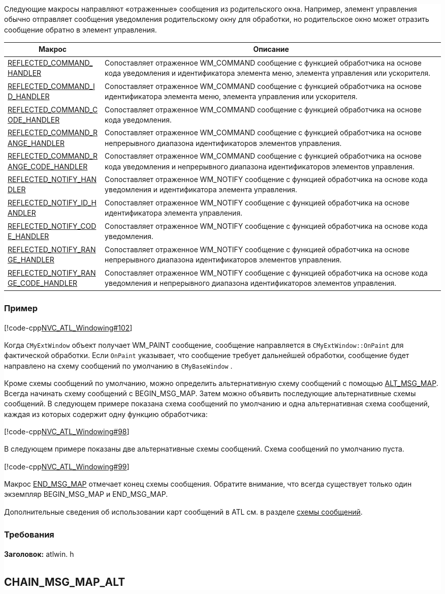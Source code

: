 Следующие макросы направляют «отраженные» сообщения из родительского окна. Например, элемент управления обычно отправляет сообщения уведомления родительскому окну для обработки, но родительское окно может отразить сообщение обратно в элемент управления.

|Макрос|Описание|
|-----------|-----------------|
|[REFLECTED_COMMAND_HANDLER](#reflected_command_handler)|Сопоставляет отраженное WM_COMMAND сообщение с функцией обработчика на основе кода уведомления и идентификатора элемента меню, элемента управления или ускорителя.|
|[REFLECTED_COMMAND_ID_HANDLER](#reflected_command_id_handler)|Сопоставляет отраженное WM_COMMAND сообщение с функцией обработчика на основе идентификатора элемента меню, элемента управления или ускорителя.|
|[REFLECTED_COMMAND_CODE_HANDLER](#reflected_command_code_handler)|Сопоставляет отраженное WM_COMMAND сообщение с функцией обработчика на основе кода уведомления.|
|[REFLECTED_COMMAND_RANGE_HANDLER](#reflected_command_range_handler)|Сопоставляет отраженное WM_COMMAND сообщение с функцией обработчика на основе непрерывного диапазона идентификаторов элементов управления.|
|[REFLECTED_COMMAND_RANGE_CODE_HANDLER](#reflected_command_range_code_handler)|Сопоставляет отраженное WM_COMMAND сообщение с функцией обработчика на основе кода уведомления и непрерывного диапазона идентификаторов элементов управления.|
|[REFLECTED_NOTIFY_HANDLER](#reflected_notify_handler)|Сопоставляет отраженное WM_NOTIFY сообщение с функцией обработчика на основе кода уведомления и идентификатора элемента управления.|
|[REFLECTED_NOTIFY_ID_HANDLER](#reflected_notify_id_handler)|Сопоставляет отраженное WM_NOTIFY сообщение с функцией обработчика на основе идентификатора элемента управления.|
|[REFLECTED_NOTIFY_CODE_HANDLER](#reflected_notify_code_handler)|Сопоставляет отраженное WM_NOTIFY сообщение с функцией обработчика на основе кода уведомления.|
|[REFLECTED_NOTIFY_RANGE_HANDLER](#reflected_notify_range_handler)|Сопоставляет отраженное WM_NOTIFY сообщение с функцией обработчика на основе непрерывного диапазона идентификаторов элементов управления.|
|[REFLECTED_NOTIFY_RANGE_CODE_HANDLER](#reflected_notify_range_code_handler)|Сопоставляет отраженное WM_NOTIFY сообщение с функцией обработчика на основе кода уведомления и непрерывного диапазона идентификаторов элементов управления.|

### <a name="example"></a>Пример

[!code-cpp[NVC_ATL_Windowing#102](../../atl/codesnippet/cpp/message-map-macros-atl_3.h)]

Когда `CMyExtWindow` объект получает WM_PAINT сообщение, сообщение направляется в `CMyExtWindow::OnPaint` для фактической обработки. Если `OnPaint` указывает, что сообщение требует дальнейшей обработки, сообщение будет направлено на схему сообщений по умолчанию в `CMyBaseWindow` .

Кроме схемы сообщений по умолчанию, можно определить альтернативную схему сообщений с помощью [ALT_MSG_MAP](#alt_msg_map). Всегда начинать схему сообщений с BEGIN_MSG_MAP. Затем можно объявить последующие альтернативные схемы сообщений. В следующем примере показана схема сообщений по умолчанию и одна альтернативная схема сообщений, каждая из которых содержит одну функцию обработчика:

[!code-cpp[NVC_ATL_Windowing#98](../../atl/codesnippet/cpp/message-map-macros-atl_1.h)]

В следующем примере показаны две альтернативные схемы сообщений. Схема сообщений по умолчанию пуста.

[!code-cpp[NVC_ATL_Windowing#99](../../atl/codesnippet/cpp/message-map-macros-atl_2.h)]

Макрос [END_MSG_MAP](#end_msg_map) отмечает конец схемы сообщения. Обратите внимание, что всегда существует только один экземпляр BEGIN_MSG_MAP и END_MSG_MAP.

Дополнительные сведения об использовании карт сообщений в ATL см. в разделе [схемы сообщений](../../atl/message-maps-atl.md).

### <a name="requirements"></a>Требования

**Заголовок:** atlwin. h

## <a name="chain_msg_map_alt"></a><a name="chain_msg_map_alt"></a> CHAIN_MSG_MAP_ALT
